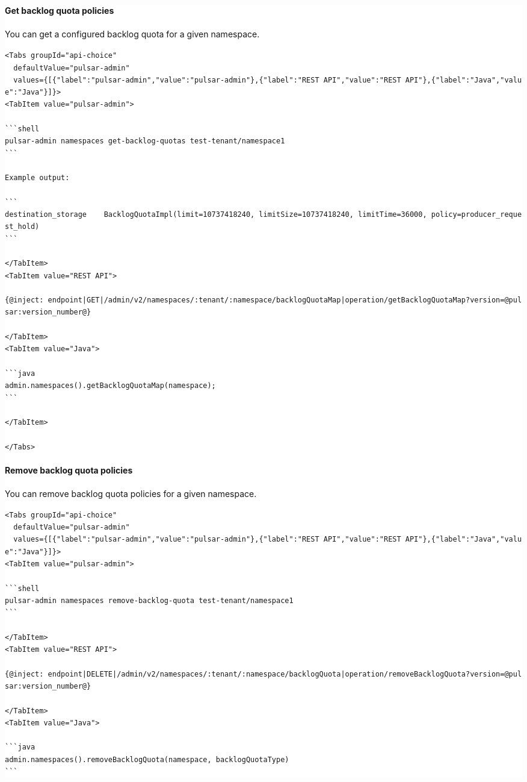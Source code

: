 
#### Get backlog quota policies

You can get a configured backlog quota for a given namespace.

````mdx-code-block
<Tabs groupId="api-choice"
  defaultValue="pulsar-admin"
  values={[{"label":"pulsar-admin","value":"pulsar-admin"},{"label":"REST API","value":"REST API"},{"label":"Java","value":"Java"}]}>
<TabItem value="pulsar-admin">

```shell
pulsar-admin namespaces get-backlog-quotas test-tenant/namespace1
```

Example output:

```
destination_storage    BacklogQuotaImpl(limit=10737418240, limitSize=10737418240, limitTime=36000, policy=producer_request_hold)
```

</TabItem>
<TabItem value="REST API">

{@inject: endpoint|GET|/admin/v2/namespaces/:tenant/:namespace/backlogQuotaMap|operation/getBacklogQuotaMap?version=@pulsar:version_number@}

</TabItem>
<TabItem value="Java">

```java
admin.namespaces().getBacklogQuotaMap(namespace);
```

</TabItem>

</Tabs>
````

#### Remove backlog quota policies

You can remove backlog quota policies for a given namespace.

````mdx-code-block
<Tabs groupId="api-choice"
  defaultValue="pulsar-admin"
  values={[{"label":"pulsar-admin","value":"pulsar-admin"},{"label":"REST API","value":"REST API"},{"label":"Java","value":"Java"}]}>
<TabItem value="pulsar-admin">

```shell
pulsar-admin namespaces remove-backlog-quota test-tenant/namespace1
```

</TabItem>
<TabItem value="REST API">

{@inject: endpoint|DELETE|/admin/v2/namespaces/:tenant/:namespace/backlogQuota|operation/removeBacklogQuota?version=@pulsar:version_number@}

</TabItem>
<TabItem value="Java">

```java
admin.namespaces().removeBacklogQuota(namespace, backlogQuotaType)
```
````